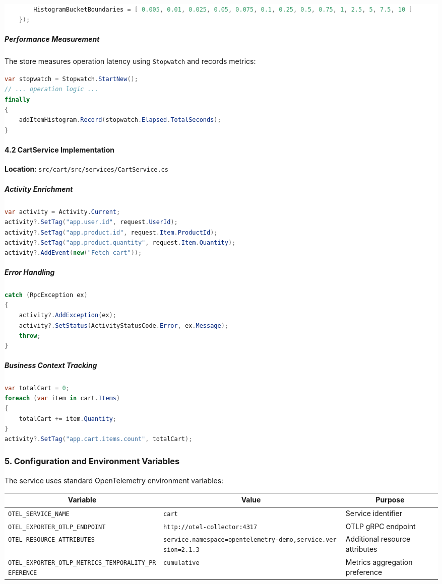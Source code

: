 ```csharp
        HistogramBucketBoundaries = [ 0.005, 0.01, 0.025, 0.05, 0.075, 0.1, 0.25, 0.5, 0.75, 1, 2.5, 5, 7.5, 10 ]
    });
```

##### Performance Measurement
The store measures operation latency using `Stopwatch` and records metrics:
```csharp
var stopwatch = Stopwatch.StartNew();
// ... operation logic ...
finally
{
    addItemHistogram.Record(stopwatch.Elapsed.TotalSeconds);
}
```

#### 4.2 CartService Implementation

**Location**: `src/cart/src/services/CartService.cs`

##### Activity Enrichment
```csharp
var activity = Activity.Current;
activity?.SetTag("app.user.id", request.UserId);
activity?.SetTag("app.product.id", request.Item.ProductId);
activity?.SetTag("app.product.quantity", request.Item.Quantity);
activity?.AddEvent(new("Fetch cart"));
```

##### Error Handling
```csharp
catch (RpcException ex)
{
    activity?.AddException(ex);
    activity?.SetStatus(ActivityStatusCode.Error, ex.Message);
    throw;
}
```

##### Business Context Tracking
```csharp
var totalCart = 0;
foreach (var item in cart.Items)
{
    totalCart += item.Quantity;
}
activity?.SetTag("app.cart.items.count", totalCart);
```

### 5. Configuration and Environment Variables

The service uses standard OpenTelemetry environment variables:

| Variable | Value | Purpose |
|----------|-------|---------|
| `OTEL_SERVICE_NAME` | `cart` | Service identifier |
| `OTEL_EXPORTER_OTLP_ENDPOINT` | `http://otel-collector:4317` | OTLP gRPC endpoint |
| `OTEL_RESOURCE_ATTRIBUTES` | `service.namespace=opentelemetry-demo,service.version=2.1.3` | Additional resource attributes |
| `OTEL_EXPORTER_OTLP_METRICS_TEMPORALITY_PREFERENCE` | `cumulative` | Metrics aggregation preference |
